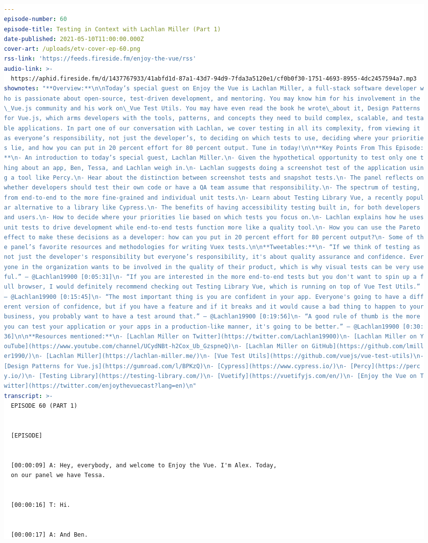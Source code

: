 ```yaml
---
episode-number: 60
episode-title: Testing in Context with Lachlan Miller (Part 1)
date-published: 2021-05-10T11:00:00.000Z
cover-art: /uploads/etv-cover-ep-60.png
rss-link: 'https://feeds.fireside.fm/enjoy-the-vue/rss'
audio-link: >-
  https://aphid.fireside.fm/d/1437767933/41abfd1d-87a1-43d7-94d9-7fda3a5120e1/cf0b0f30-1751-4693-8955-4dc2457594a7.mp3
shownotes: "**Overview:**\n\nToday’s special guest on Enjoy the Vue is Lachlan Miller, a full-stack software developer who is passionate about open-source, test-driven development, and mentoring. You may know him for his involvement in the\_Vue.js community and his work on\_Vue Test Utils. You may have even read the book he wrote\_about it, Design Patterns for Vue.js, which arms developers with the tools, patterns, and concepts they need to build complex, scalable, and testable applications. In part one of our conversation with Lachlan, we cover testing in all its complexity, from viewing it as everyone’s responsibility, not just the developer’s, to deciding on which tests to use, deciding where your priorities lie, and how you can put in 20 percent effort for 80 percent output. Tune in today!\n\n**Key Points From This Episode:**\n- An introduction to today’s special guest, Lachlan Miller.\n- Given the hypothetical opportunity to test only one thing about an app, Ben, Tessa, and Lachlan weigh in.\n- Lachlan suggests doing a screenshot test of the application using a tool like Percy.\n- Hear about the distinction between screenshot tests and snapshot tests.\n- The panel reflects on whether developers should test their own code or have a QA team assume that responsibility.\n- The spectrum of testing, from end-to-end to the more fine-grained and individual unit tests.\n- Learn about Testing Library Vue, a recently popular alternative to a library like Cypress.\n- The benefits of having accessibility testing built in, for both developers and users.\n- How to decide where your priorities lie based on which tests you focus on.\n- Lachlan explains how he uses unit tests to drive development while end-to-end tests function more like a quality tool.\n- How you can use the Pareto effect to make these decisions as a developer: how can you put in 20 percent effort for 80 percent output?\n- Some of the panel’s favorite resources and methodologies for writing Vuex tests.\n\n**Tweetables:**\n- “If we think of testing as not just the developer's responsibility but everyone’s responsibility, it's about quality assurance and confidence. Everyone in the organization wants to be involved in the quality of their product, which is why visual tests can be very useful.” — @Lachlan19900 [0:05:31]\n- “If you are interested in the more end-to-end tests but you don't want to spin up a full browser, I would definitely recommend checking out Testing Library Vue, which is running on top of Vue Test Utils.” — @Lachlan19900 [0:15:45]\n- “The most important thing is you are confident in your app. Everyone's going to have a different version of confidence, but if you have a feature and if it breaks and it would cause a bad thing to happen to your business, you probably want to have a test around that.” — @Lachlan19900 [0:19:56]\n- “A good rule of thumb is the more you can test your application or your apps in a production-like manner, it's going to be better.” — @Lachlan19900 [0:30:36]\n\n**Resources mentioned:**\n- [Lachlan Miller on Twitter](https://twitter.com/Lachlan19900)\n- [Lachlan Miller on YouTube](https://www.youtube.com/channel/UCydNBt-h2Cox_Ub_GzspneQ)\n- [Lachlan Miller on GitHub](https://github.com/lmiller1990/)\n- [Lachlan Miller](https://lachlan-miller.me/)\n- [Vue Test Utils](https://github.com/vuejs/vue-test-utils)\n- [Design Patterns for Vue.js](https://gumroad.com/l/BPKzQ)\n- [Cypress](https://www.cypress.io/)\n- [Percy](https://percy.io/)\n- [Testing Library](https://testing-library.com/)\n- [Vuetify](https://vuetifyjs.com/en/)\n- [Enjoy the Vue on Twitter](https://twitter.com/enjoythevuecast?lang=en)\n"
transcript: >-
  EPISODE 60 (PART 1)


  [EPISODE]


  [00:00:09] A: Hey, everybody, and welcome to Enjoy the Vue. I'm Alex. Today,
  on our panel we have Tessa.


  [00:00:16] T: Hi.


  [00:00:17] A: And Ben.


```